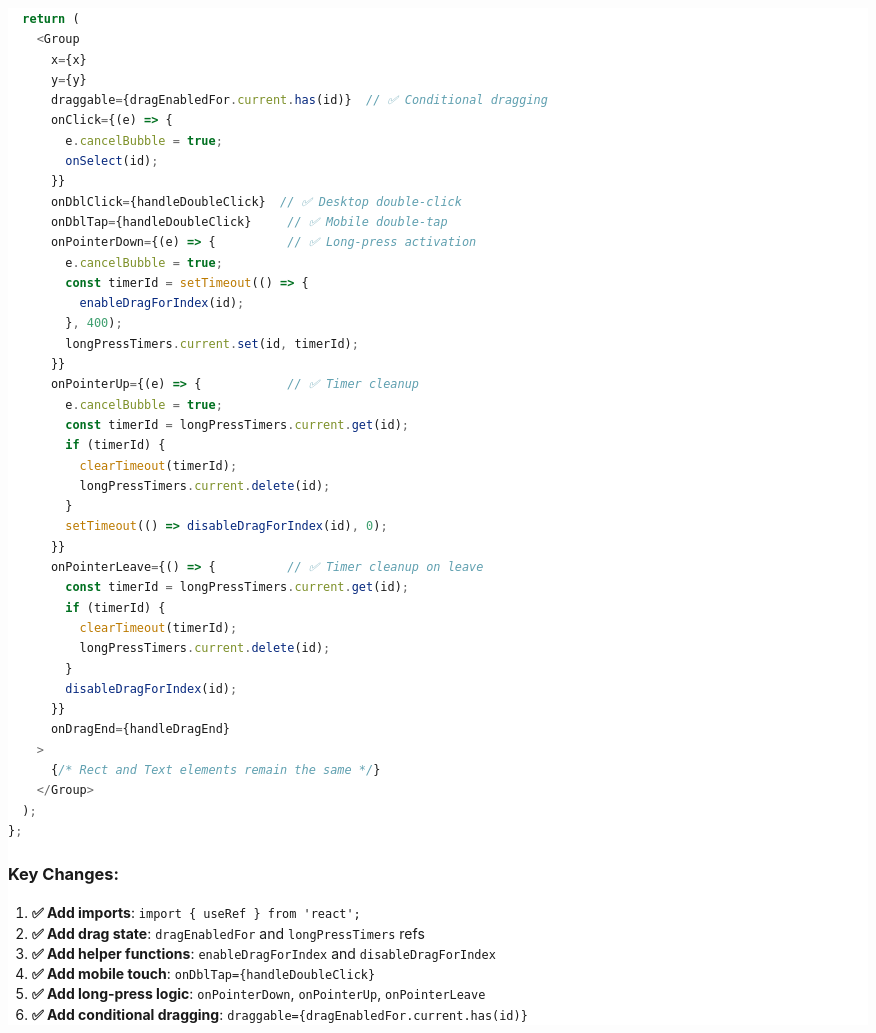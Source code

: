 ```javascript
  return (
    <Group
      x={x}
      y={y}
      draggable={dragEnabledFor.current.has(id)}  // ✅ Conditional dragging
      onClick={(e) => {
        e.cancelBubble = true;
        onSelect(id);
      }}
      onDblClick={handleDoubleClick}  // ✅ Desktop double-click
      onDblTap={handleDoubleClick}     // ✅ Mobile double-tap
      onPointerDown={(e) => {          // ✅ Long-press activation
        e.cancelBubble = true;
        const timerId = setTimeout(() => {
          enableDragForIndex(id);
        }, 400);
        longPressTimers.current.set(id, timerId);
      }}
      onPointerUp={(e) => {            // ✅ Timer cleanup
        e.cancelBubble = true;
        const timerId = longPressTimers.current.get(id);
        if (timerId) {
          clearTimeout(timerId);
          longPressTimers.current.delete(id);
        }
        setTimeout(() => disableDragForIndex(id), 0);
      }}
      onPointerLeave={() => {          // ✅ Timer cleanup on leave
        const timerId = longPressTimers.current.get(id);
        if (timerId) {
          clearTimeout(timerId);
          longPressTimers.current.delete(id);
        }
        disableDragForIndex(id);
      }}
      onDragEnd={handleDragEnd}
    >
      {/* Rect and Text elements remain the same */}
    </Group>
  );
};
```

### **Key Changes:**
1. **✅ Add imports**: `import { useRef } from 'react';`
2. **✅ Add drag state**: `dragEnabledFor` and `longPressTimers` refs
3. **✅ Add helper functions**: `enableDragForIndex` and `disableDragForIndex`
4. **✅ Add mobile touch**: `onDblTap={handleDoubleClick}`
5. **✅ Add long-press logic**: `onPointerDown`, `onPointerUp`, `onPointerLeave`
6. **✅ Add conditional dragging**: `draggable={dragEnabledFor.current.has(id)}`
